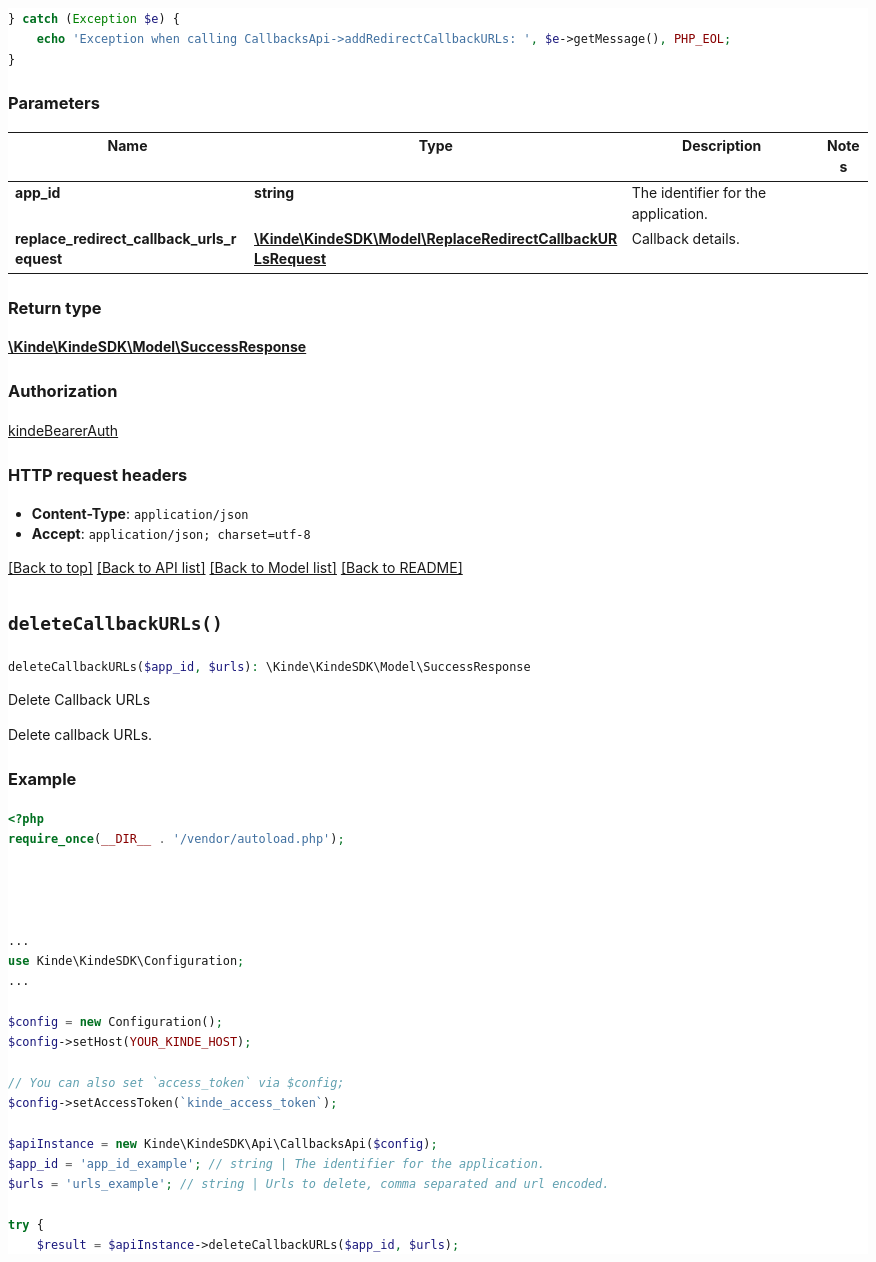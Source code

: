 ```php
} catch (Exception $e) {
    echo 'Exception when calling CallbacksApi->addRedirectCallbackURLs: ', $e->getMessage(), PHP_EOL;
}
```

### Parameters

Name | Type | Description  | Notes
------------- | ------------- | ------------- | -------------
 **app_id** | **string**| The identifier for the application. |
 **replace_redirect_callback_urls_request** | [**\Kinde\KindeSDK\Model\ReplaceRedirectCallbackURLsRequest**](../Model/ReplaceRedirectCallbackURLsRequest.md)| Callback details. |

### Return type

[**\Kinde\KindeSDK\Model\SuccessResponse**](../Model/SuccessResponse.md)

### Authorization

[kindeBearerAuth](../../README.md#kindeBearerAuth)

### HTTP request headers

- **Content-Type**: `application/json`
- **Accept**: `application/json; charset=utf-8`

[[Back to top]](#) [[Back to API list]](../../README.md#endpoints)
[[Back to Model list]](../../README.md#models)
[[Back to README]](../../README.md)

## `deleteCallbackURLs()`

```php
deleteCallbackURLs($app_id, $urls): \Kinde\KindeSDK\Model\SuccessResponse
```

Delete Callback URLs

Delete callback URLs.

### Example

```php
<?php
require_once(__DIR__ . '/vendor/autoload.php');




...
use Kinde\KindeSDK\Configuration;
...

$config = new Configuration();
$config->setHost(YOUR_KINDE_HOST);

// You can also set `access_token` via $config;
$config->setAccessToken(`kinde_access_token`);

$apiInstance = new Kinde\KindeSDK\Api\CallbacksApi($config);
$app_id = 'app_id_example'; // string | The identifier for the application.
$urls = 'urls_example'; // string | Urls to delete, comma separated and url encoded.

try {
    $result = $apiInstance->deleteCallbackURLs($app_id, $urls);
```